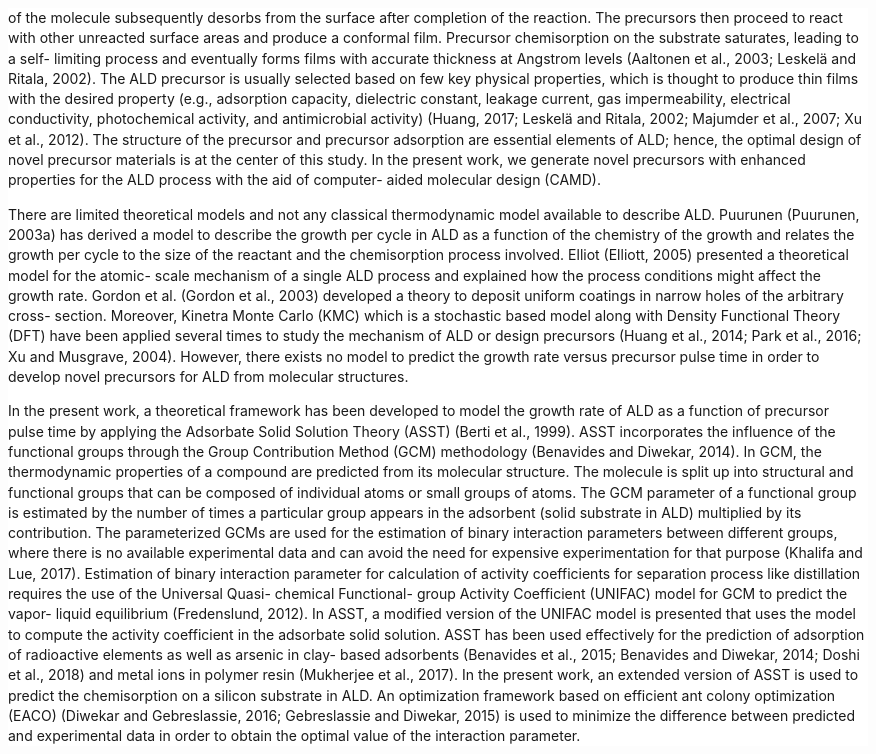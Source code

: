 of the molecule subsequently desorbs from the surface after completion of the reaction. The precursors then proceed to react with other unreacted surface areas and produce a conformal film. Precursor chemisorption on the substrate saturates, leading to a self- limiting process and eventually forms films with accurate thickness at Angstrom levels (Aaltonen et al., 2003; Leskelä and Ritala, 2002). The ALD precursor is usually selected based on few key physical properties, which is thought to produce thin films with the desired property (e.g., adsorption capacity, dielectric constant, leakage current, gas impermeability, electrical conductivity, photochemical activity, and antimicrobial activity) (Huang, 2017; Leskelä and Ritala, 2002; Majumder et al., 2007; Xu et al., 2012). The structure of the precursor and precursor adsorption are essential elements of ALD; hence, the optimal design of novel precursor materials is at the center of this study. In the present work, we generate novel precursors with enhanced properties for the ALD process with the aid of computer- aided molecular design (CAMD).

There are limited theoretical models and not any classical thermodynamic model available to describe ALD. Puurunen (Puurunen, 2003a) has derived a model to describe the growth per cycle in ALD as a function of the chemistry of the growth and relates the growth per cycle to the size of the reactant and the chemisorption process involved. Elliot (Elliott, 2005) presented a theoretical model for the atomic- scale mechanism of a single ALD process and explained how the process conditions might affect the growth rate. Gordon et al. (Gordon et al., 2003) developed a theory to deposit uniform coatings in narrow holes of the arbitrary cross- section. Moreover, Kinetra Monte Carlo (KMC) which is a stochastic based model along with Density Functional Theory (DFT) have been applied several times to study the mechanism of ALD or design precursors (Huang et al., 2014; Park et al., 2016; Xu and Musgrave, 2004). However, there exists no model to predict the growth rate versus precursor pulse time in order to develop novel precursors for ALD from molecular structures.

In the present work, a theoretical framework has been developed to model the growth rate of ALD as a function of precursor pulse time by applying the Adsorbate Solid Solution Theory (ASST) (Berti et al., 1999). ASST incorporates the influence of the functional groups through the Group Contribution Method (GCM) methodology (Benavides and Diwekar, 2014). In GCM, the thermodynamic properties of a compound are predicted from its molecular structure. The molecule is split up into structural and functional groups that can be composed of individual atoms or small groups of atoms. The GCM parameter of a functional group is estimated by the number of times a particular group appears in the adsorbent (solid substrate in ALD) multiplied by its contribution. The parameterized GCMs are used for the estimation of binary interaction parameters between different groups, where there is no available experimental data and can avoid the need for expensive experimentation for that purpose (Khalifa and Lue, 2017). Estimation of binary interaction parameter for calculation of activity coefficients for separation process like distillation requires the use of the Universal Quasi- chemical Functional- group Activity Coefficient (UNIFAC) model for GCM to predict the vapor- liquid equilibrium (Fredenslund, 2012). In ASST, a modified version of the UNIFAC model is presented that uses the model to compute the activity coefficient in the adsorbate solid solution. ASST has been used effectively for the prediction of adsorption of radioactive elements as well as arsenic in clay- based adsorbents (Benavides et al., 2015; Benavides and Diwekar, 2014; Doshi et al., 2018) and metal ions in polymer resin (Mukherjee et al., 2017). In the present work, an extended version of ASST is used to predict the chemisorption on a silicon substrate in ALD. An optimization framework based on efficient ant colony optimization (EACO) (Diwekar and Gebreslassie, 2016; Gebreslassie and Diwekar, 2015) is used to minimize the difference between predicted and experimental data in order to obtain the optimal value of the interaction parameter.
